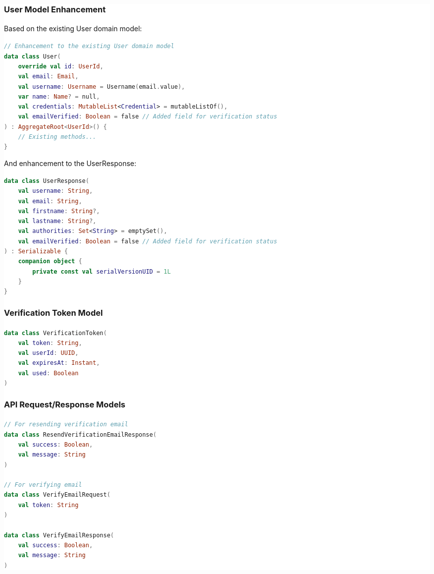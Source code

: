 ### User Model Enhancement

Based on the existing User domain model:

```kotlin
// Enhancement to the existing User domain model
data class User(
    override val id: UserId,
    val email: Email,
    val username: Username = Username(email.value),
    var name: Name? = null,
    val credentials: MutableList<Credential> = mutableListOf(),
    val emailVerified: Boolean = false // Added field for verification status
) : AggregateRoot<UserId>() {
    // Existing methods...
}
```

And enhancement to the UserResponse:

```kotlin
data class UserResponse(
    val username: String,
    val email: String,
    val firstname: String?,
    val lastname: String?,
    val authorities: Set<String> = emptySet(),
    val emailVerified: Boolean = false // Added field for verification status
) : Serializable {
    companion object {
        private const val serialVersionUID = 1L
    }
}
```

### Verification Token Model

```kotlin
data class VerificationToken(
    val token: String,
    val userId: UUID,
    val expiresAt: Instant,
    val used: Boolean
)
```

### API Request/Response Models

```kotlin
// For resending verification email
data class ResendVerificationEmailResponse(
    val success: Boolean,
    val message: String
)

// For verifying email
data class VerifyEmailRequest(
    val token: String
)

data class VerifyEmailResponse(
    val success: Boolean,
    val message: String
)
```
